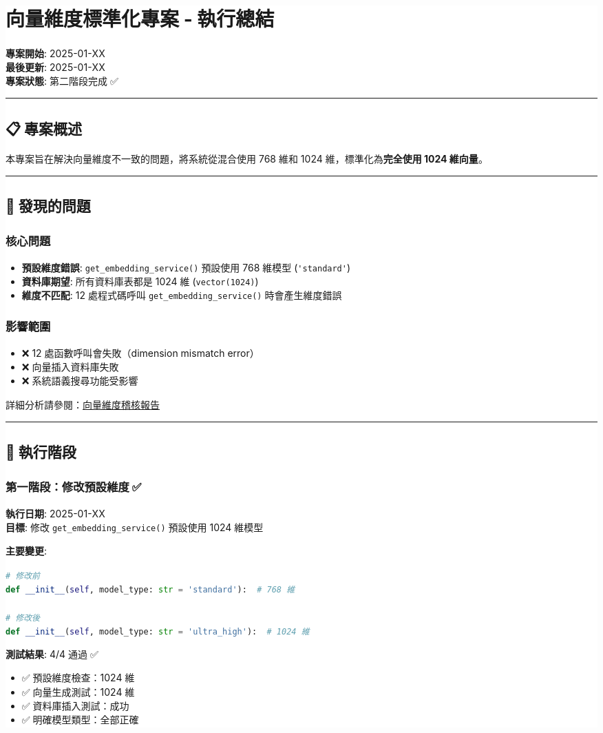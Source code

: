 # 向量維度標準化專案 - 執行總結

**專案開始**: 2025-01-XX  
**最後更新**: 2025-01-XX  
**專案狀態**: 第二階段完成 ✅

---

## 📋 專案概述

本專案旨在解決向量維度不一致的問題，將系統從混合使用 768 維和 1024 維，標準化為**完全使用 1024 維向量**。

---

## 🎯 發現的問題

### 核心問題
- **預設維度錯誤**: `get_embedding_service()` 預設使用 768 維模型 (`'standard'`)
- **資料庫期望**: 所有資料庫表都是 1024 維 (`vector(1024)`)
- **維度不匹配**: 12 處程式碼呼叫 `get_embedding_service()` 時會產生維度錯誤

### 影響範圍
- ❌ 12 處函數呼叫會失敗（dimension mismatch error）
- ❌ 向量插入資料庫失敗
- ❌ 系統語義搜尋功能受影響

詳細分析請參閱：[向量維度稽核報告](./vector-dimension-audit-report.md)

---

## 🚀 執行階段

### 第一階段：修改預設維度 ✅

**執行日期**: 2025-01-XX  
**目標**: 修改 `get_embedding_service()` 預設使用 1024 維模型

**主要變更**:
```python
# 修改前
def __init__(self, model_type: str = 'standard'):  # 768 維
    
# 修改後
def __init__(self, model_type: str = 'ultra_high'):  # 1024 維
```

**測試結果**: 4/4 通過 ✅
- ✅ 預設維度檢查：1024 維
- ✅ 向量生成測試：1024 維
- ✅ 資料庫插入測試：成功
- ✅ 明確模型類型：全部正確
